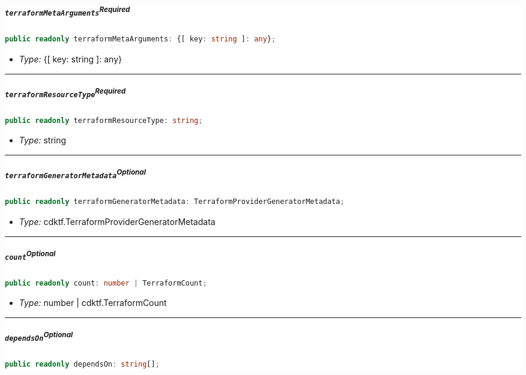##### `terraformMetaArguments`<sup>Required</sup> <a name="terraformMetaArguments" id="@cdktf/provider-hashicups.dataHashicupsCoffees.DataHashicupsCoffees.property.terraformMetaArguments"></a>

```typescript
public readonly terraformMetaArguments: {[ key: string ]: any};
```

- *Type:* {[ key: string ]: any}

---

##### `terraformResourceType`<sup>Required</sup> <a name="terraformResourceType" id="@cdktf/provider-hashicups.dataHashicupsCoffees.DataHashicupsCoffees.property.terraformResourceType"></a>

```typescript
public readonly terraformResourceType: string;
```

- *Type:* string

---

##### `terraformGeneratorMetadata`<sup>Optional</sup> <a name="terraformGeneratorMetadata" id="@cdktf/provider-hashicups.dataHashicupsCoffees.DataHashicupsCoffees.property.terraformGeneratorMetadata"></a>

```typescript
public readonly terraformGeneratorMetadata: TerraformProviderGeneratorMetadata;
```

- *Type:* cdktf.TerraformProviderGeneratorMetadata

---

##### `count`<sup>Optional</sup> <a name="count" id="@cdktf/provider-hashicups.dataHashicupsCoffees.DataHashicupsCoffees.property.count"></a>

```typescript
public readonly count: number | TerraformCount;
```

- *Type:* number | cdktf.TerraformCount

---

##### `dependsOn`<sup>Optional</sup> <a name="dependsOn" id="@cdktf/provider-hashicups.dataHashicupsCoffees.DataHashicupsCoffees.property.dependsOn"></a>

```typescript
public readonly dependsOn: string[];
```
